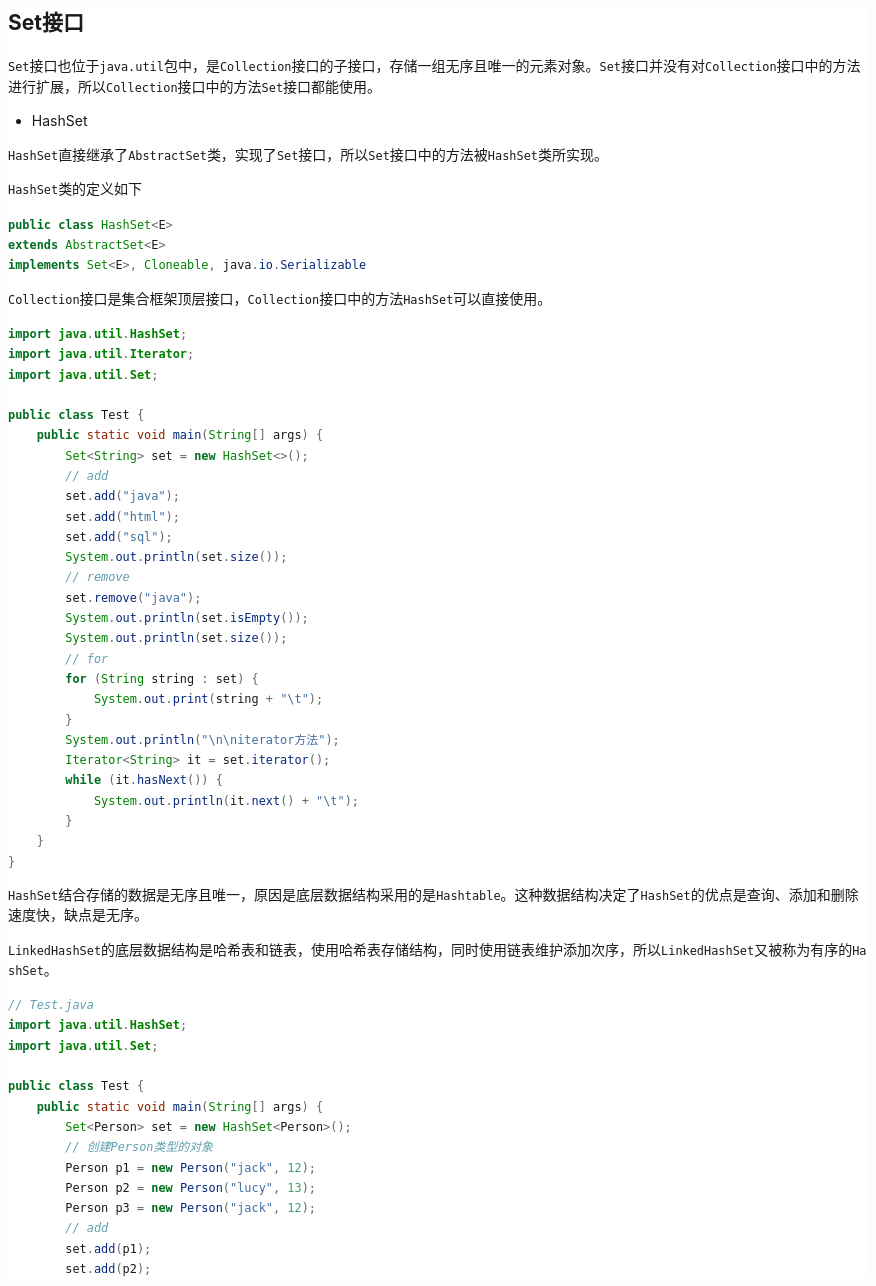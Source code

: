 ## Set接口

`Set`接口也位于`java.util`包中，是`Collection`接口的子接口，存储一组无序且唯一的元素对象。`Set`接口并没有对`Collection`接口中的方法进行扩展，所以`Collection`接口中的方法`Set`接口都能使用。

- HashSet

`HashSet`直接继承了`AbstractSet`类，实现了`Set`接口，所以`Set`接口中的方法被`HashSet`类所实现。

`HashSet`类的定义如下

```java
public class HashSet<E> 
extends AbstractSet<E>
implements Set<E>, Cloneable, java.io.Serializable
```

`Collection`接口是集合框架顶层接口，`Collection`接口中的方法`HashSet`可以直接使用。

```java
import java.util.HashSet;
import java.util.Iterator;
import java.util.Set;

public class Test {
    public static void main(String[] args) {
        Set<String> set = new HashSet<>();
        // add
        set.add("java");
        set.add("html");
        set.add("sql");
        System.out.println(set.size());
        // remove
        set.remove("java");
        System.out.println(set.isEmpty());
        System.out.println(set.size());
        // for
        for (String string : set) {
            System.out.print(string + "\t");
        }
        System.out.println("\n\niterator方法");
        Iterator<String> it = set.iterator();
        while (it.hasNext()) {
            System.out.println(it.next() + "\t");
        }
    }
}
```

`HashSet`结合存储的数据是无序且唯一，原因是底层数据结构采用的是`Hashtable`。这种数据结构决定了`HashSet`的优点是查询、添加和删除速度快，缺点是无序。

`LinkedHashSet`的底层数据结构是哈希表和链表，使用哈希表存储结构，同时使用链表维护添加次序，所以`LinkedHashSet`又被称为有序的`HashSet`。

```java
// Test.java
import java.util.HashSet;
import java.util.Set;

public class Test {
    public static void main(String[] args) {
        Set<Person> set = new HashSet<Person>();
        // 创建Person类型的对象
        Person p1 = new Person("jack", 12);
        Person p2 = new Person("lucy", 13);
        Person p3 = new Person("jack", 12);
        // add
        set.add(p1);
        set.add(p2);
```
